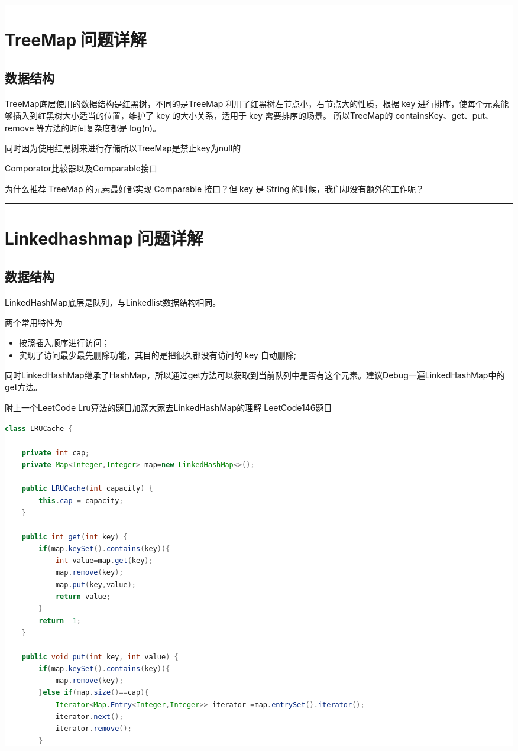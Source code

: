 

------

# TreeMap 问题详解

## 数据结构

TreeMap底层使用的数据结构是红黑树，不同的是TreeMap 利用了红黑树左节点小，右节点大的性质，根据 key 进行排序，使每个元素能够插入到红黑树大小适当的位置，维护了 key 的大小关系，适用于 key 需要排序的场景。 所以TreeMap的 containsKey、get、put、remove 等方法的时间复杂度都是 log(n)。

同时因为使用红黑树来进行存储所以TreeMap是禁止key为null的



 Comporator比较器以及Comparable接口

为什么推荐 TreeMap 的元素最好都实现 Comparable 接口？但 key 是 String 的时候，我们却没有额外的工作呢？



----

# Linkedhashmap 问题详解

## 数据结构

LinkedHashMap底层是队列，与Linkedlist数据结构相同。

两个常用特性为

- 按照插入顺序进行访问；
- 实现了访问最少最先删除功能，其目的是把很久都没有访问的 key 自动删除;

同时LinkedHashMap继承了HashMap，所以通过get方法可以获取到当前队列中是否有这个元素。建议Debug一遍LinkedHashMap中的get方法。

附上一个LeetCode  Lru算法的题目加深大家去LinkedHashMap的理解   [LeetCode146题目](https://leetcode-cn.com/problems/lru-cache/)

```java
class LRUCache {

    private int cap;
    private Map<Integer,Integer> map=new LinkedHashMap<>();

    public LRUCache(int capacity) {
        this.cap = capacity;
    }
    
    public int get(int key) {
        if(map.keySet().contains(key)){
            int value=map.get(key);
            map.remove(key);
            map.put(key,value);
            return value;
        }
        return -1;
    }
    
    public void put(int key, int value) {
        if(map.keySet().contains(key)){
            map.remove(key);
        }else if(map.size()==cap){
            Iterator<Map.Entry<Integer,Integer>> iterator =map.entrySet().iterator();
            iterator.next();
            iterator.remove();
        }
```